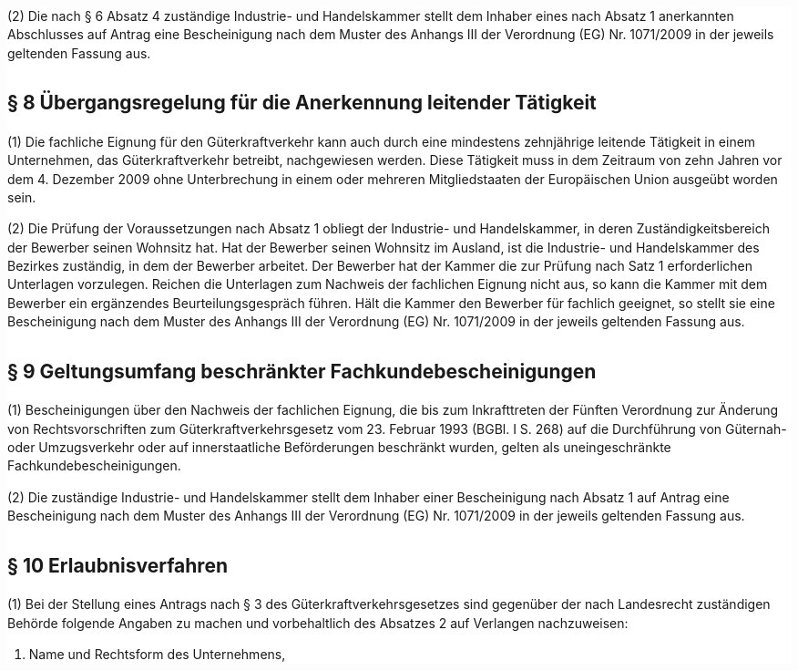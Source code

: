 (2) Die nach § 6 Absatz 4 zuständige Industrie- und Handelskammer
stellt dem Inhaber eines nach Absatz 1 anerkannten Abschlusses auf
Antrag eine Bescheinigung nach dem Muster des Anhangs III der
Verordnung (EG) Nr. 1071/2009 in der jeweils geltenden Fassung aus.


## § 8 Übergangsregelung für die Anerkennung leitender Tätigkeit

(1) Die fachliche Eignung für den Güterkraftverkehr kann auch durch
eine mindestens zehnjährige leitende Tätigkeit in einem Unternehmen,
das Güterkraftverkehr betreibt, nachgewiesen werden. Diese Tätigkeit
muss in dem Zeitraum von zehn Jahren vor dem 4. Dezember 2009 ohne
Unterbrechung in einem oder mehreren Mitgliedstaaten der Europäischen
Union ausgeübt worden sein.

(2) Die Prüfung der Voraussetzungen nach Absatz 1 obliegt der
Industrie- und Handelskammer, in deren Zuständigkeitsbereich der
Bewerber seinen Wohnsitz hat. Hat der Bewerber seinen Wohnsitz im
Ausland, ist die Industrie- und Handelskammer des Bezirkes zuständig,
in dem der Bewerber arbeitet. Der Bewerber hat der Kammer die zur
Prüfung nach Satz 1 erforderlichen Unterlagen vorzulegen. Reichen die
Unterlagen zum Nachweis der fachlichen Eignung nicht aus, so kann die
Kammer mit dem Bewerber ein ergänzendes Beurteilungsgespräch führen.
Hält die Kammer den Bewerber für fachlich geeignet, so stellt sie eine
Bescheinigung nach dem Muster des Anhangs III der Verordnung (EG) Nr.
1071/2009 in der jeweils geltenden Fassung aus.


## § 9 Geltungsumfang beschränkter Fachkundebescheinigungen

(1) Bescheinigungen über den Nachweis der fachlichen Eignung, die bis
zum Inkrafttreten der Fünften Verordnung zur Änderung von
Rechtsvorschriften zum Güterkraftverkehrsgesetz vom 23. Februar 1993
(BGBl. I S. 268) auf die Durchführung von Güternah- oder Umzugsverkehr
oder auf innerstaatliche Beförderungen beschränkt wurden, gelten als
uneingeschränkte Fachkundebescheinigungen.

(2) Die zuständige Industrie- und Handelskammer stellt dem Inhaber
einer Bescheinigung nach Absatz 1 auf Antrag eine Bescheinigung nach
dem Muster des Anhangs III der Verordnung (EG) Nr. 1071/2009 in der
jeweils geltenden Fassung aus.


## § 10 Erlaubnisverfahren

(1) Bei der Stellung eines Antrags nach § 3 des
Güterkraftverkehrsgesetzes sind gegenüber der nach Landesrecht
zuständigen Behörde folgende Angaben zu machen und vorbehaltlich des
Absatzes 2 auf Verlangen nachzuweisen:

1.  Name und Rechtsform des Unternehmens,

